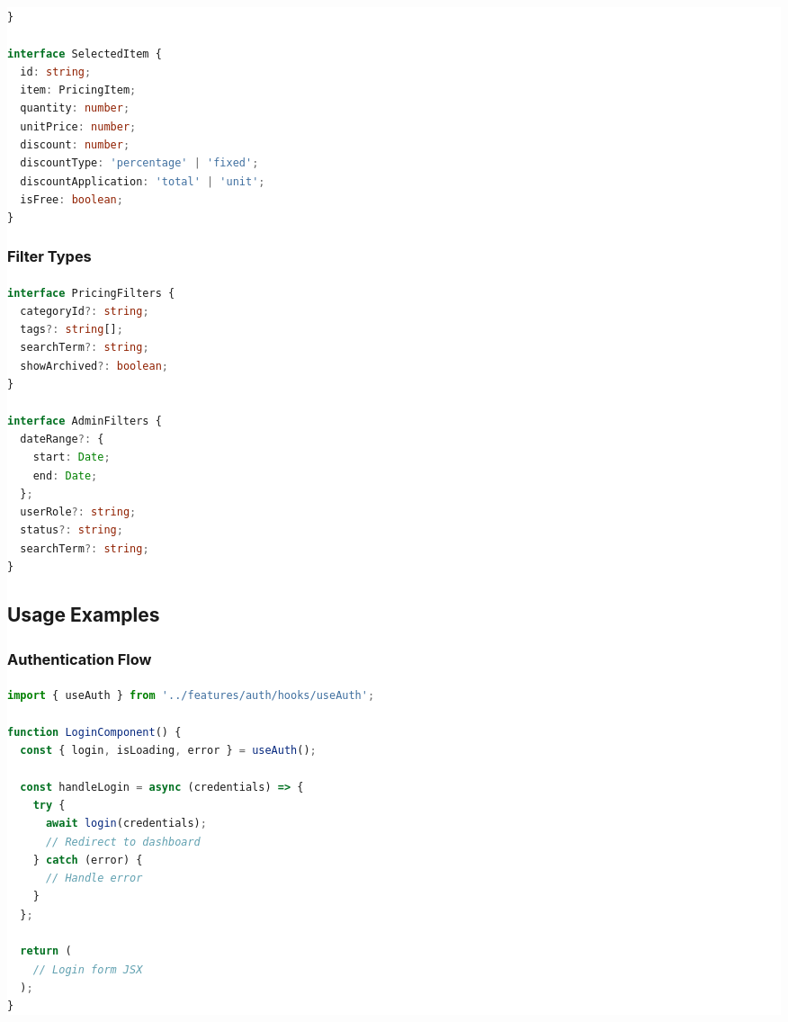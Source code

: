 ```typescript
}

interface SelectedItem {
  id: string;
  item: PricingItem;
  quantity: number;
  unitPrice: number;
  discount: number;
  discountType: 'percentage' | 'fixed';
  discountApplication: 'total' | 'unit';
  isFree: boolean;
}
```

### Filter Types

```typescript
interface PricingFilters {
  categoryId?: string;
  tags?: string[];
  searchTerm?: string;
  showArchived?: boolean;
}

interface AdminFilters {
  dateRange?: {
    start: Date;
    end: Date;
  };
  userRole?: string;
  status?: string;
  searchTerm?: string;
}
```

## Usage Examples

### Authentication Flow

```typescript
import { useAuth } from '../features/auth/hooks/useAuth';

function LoginComponent() {
  const { login, isLoading, error } = useAuth();

  const handleLogin = async (credentials) => {
    try {
      await login(credentials);
      // Redirect to dashboard
    } catch (error) {
      // Handle error
    }
  };

  return (
    // Login form JSX
  );
}
```
